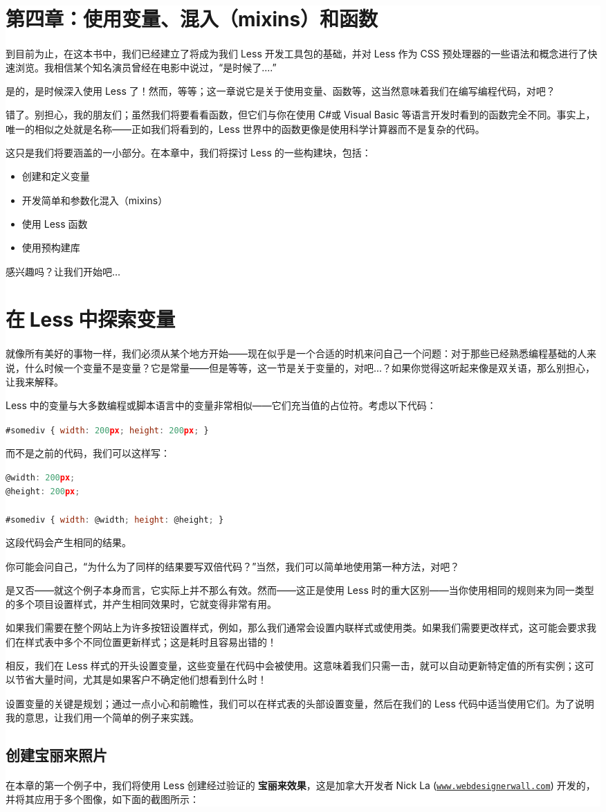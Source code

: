 # 第四章：使用变量、混入（mixins）和函数

到目前为止，在这本书中，我们已经建立了将成为我们 Less 开发工具包的基础，并对 Less 作为 CSS 预处理器的一些语法和概念进行了快速浏览。我相信某个知名演员曾经在电影中说过，“是时候了....”

是的，是时候深入使用 Less 了！然而，等等；这一章说它是关于使用变量、函数等，这当然意味着我们在编写编程代码，对吧？

错了。别担心，我的朋友们；虽然我们将要看看函数，但它们与你在使用 C#或 Visual Basic 等语言开发时看到的函数完全不同。事实上，唯一的相似之处就是名称——正如我们将看到的，Less 世界中的函数更像是使用科学计算器而不是复杂的代码。

这只是我们将要涵盖的一小部分。在本章中，我们将探讨 Less 的一些构建块，包括：

+   创建和定义变量

+   开发简单和参数化混入（mixins）

+   使用 Less 函数

+   使用预构建库

感兴趣吗？让我们开始吧...

# 在 Less 中探索变量

就像所有美好的事物一样，我们必须从某个地方开始——现在似乎是一个合适的时机来问自己一个问题：对于那些已经熟悉编程基础的人来说，什么时候一个变量不是变量？它是常量——但是等等，这一节是关于变量的，对吧...？如果你觉得这听起来像是双关语，那么别担心，让我来解释。

Less 中的变量与大多数编程或脚本语言中的变量非常相似——它们充当值的占位符。考虑以下代码：

```js
#somediv { width: 200px; height: 200px; }
```

而不是之前的代码，我们可以这样写：

```js
@width: 200px;
@height: 200px;

#somediv { width: @width; height: @height; }
```

这段代码会产生相同的结果。

你可能会问自己，“为什么为了同样的结果要写双倍代码？”当然，我们可以简单地使用第一种方法，对吧？

是又否——就这个例子本身而言，它实际上并不那么有效。然而——这正是使用 Less 时的重大区别——当你使用相同的规则来为同一类型的多个项目设置样式，并产生相同效果时，它就变得非常有用。

如果我们需要在整个网站上为许多按钮设置样式，例如，那么我们通常会设置内联样式或使用类。如果我们需要更改样式，这可能会要求我们在样式表中多个不同位置更新样式；这是耗时且容易出错的！

相反，我们在 Less 样式的开头设置变量，这些变量在代码中会被使用。这意味着我们只需一击，就可以自动更新特定值的所有实例；这可以节省大量时间，尤其是如果客户不确定他们想看到什么时！

设置变量的关键是规划；通过一点小心和前瞻性，我们可以在样式表的头部设置变量，然后在我们的 Less 代码中适当使用它们。为了说明我的意思，让我们用一个简单的例子来实践。

## 创建宝丽来照片

在本章的第一个例子中，我们将使用 Less 创建经过验证的 **宝丽来效果**，这是加拿大开发者 Nick La ([`www.webdesignerwall.com`](http://www.webdesignerwall.com)) 开发的，并将其应用于多个图像，如下面的截图所示：
